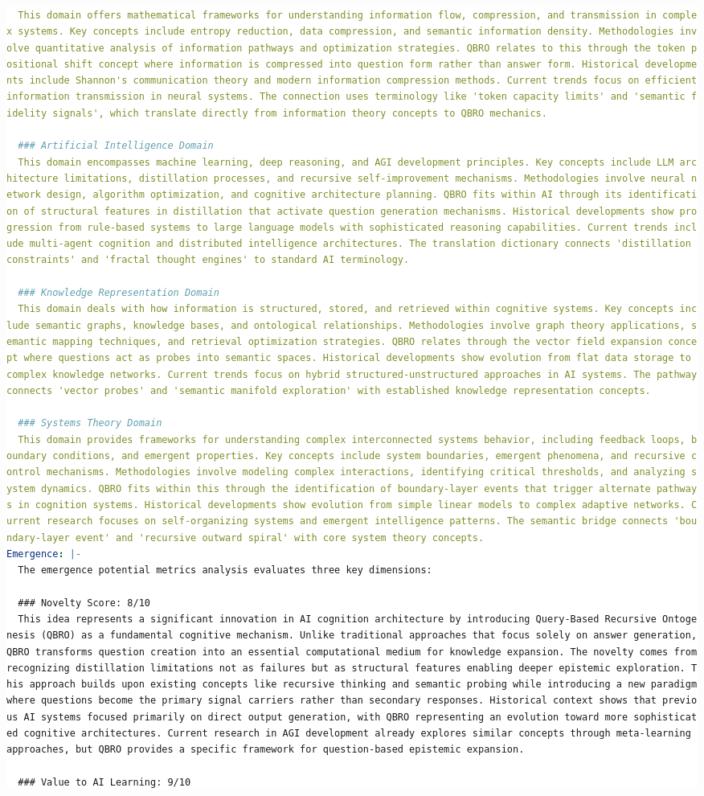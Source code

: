 ```yaml
  This domain offers mathematical frameworks for understanding information flow, compression, and transmission in complex systems. Key concepts include entropy reduction, data compression, and semantic information density. Methodologies involve quantitative analysis of information pathways and optimization strategies. QBRO relates to this through the token positional shift concept where information is compressed into question form rather than answer form. Historical developments include Shannon's communication theory and modern information compression methods. Current trends focus on efficient information transmission in neural systems. The connection uses terminology like 'token capacity limits' and 'semantic fidelity signals', which translate directly from information theory concepts to QBRO mechanics.

  ### Artificial Intelligence Domain
  This domain encompasses machine learning, deep reasoning, and AGI development principles. Key concepts include LLM architecture limitations, distillation processes, and recursive self-improvement mechanisms. Methodologies involve neural network design, algorithm optimization, and cognitive architecture planning. QBRO fits within AI through its identification of structural features in distillation that activate question generation mechanisms. Historical developments show progression from rule-based systems to large language models with sophisticated reasoning capabilities. Current trends include multi-agent cognition and distributed intelligence architectures. The translation dictionary connects 'distillation constraints' and 'fractal thought engines' to standard AI terminology.

  ### Knowledge Representation Domain
  This domain deals with how information is structured, stored, and retrieved within cognitive systems. Key concepts include semantic graphs, knowledge bases, and ontological relationships. Methodologies involve graph theory applications, semantic mapping techniques, and retrieval optimization strategies. QBRO relates through the vector field expansion concept where questions act as probes into semantic spaces. Historical developments show evolution from flat data storage to complex knowledge networks. Current trends focus on hybrid structured-unstructured approaches in AI systems. The pathway connects 'vector probes' and 'semantic manifold exploration' with established knowledge representation concepts.

  ### Systems Theory Domain
  This domain provides frameworks for understanding complex interconnected systems behavior, including feedback loops, boundary conditions, and emergent properties. Key concepts include system boundaries, emergent phenomena, and recursive control mechanisms. Methodologies involve modeling complex interactions, identifying critical thresholds, and analyzing system dynamics. QBRO fits within this through the identification of boundary-layer events that trigger alternate pathways in cognition systems. Historical developments show evolution from simple linear models to complex adaptive networks. Current research focuses on self-organizing systems and emergent intelligence patterns. The semantic bridge connects 'boundary-layer event' and 'recursive outward spiral' with core system theory concepts.
Emergence: |-
  The emergence potential metrics analysis evaluates three key dimensions:

  ### Novelty Score: 8/10
  This idea represents a significant innovation in AI cognition architecture by introducing Query-Based Recursive Ontogenesis (QBRO) as a fundamental cognitive mechanism. Unlike traditional approaches that focus solely on answer generation, QBRO transforms question creation into an essential computational medium for knowledge expansion. The novelty comes from recognizing distillation limitations not as failures but as structural features enabling deeper epistemic exploration. This approach builds upon existing concepts like recursive thinking and semantic probing while introducing a new paradigm where questions become the primary signal carriers rather than secondary responses. Historical context shows that previous AI systems focused primarily on direct output generation, with QBRO representing an evolution toward more sophisticated cognitive architectures. Current research in AGI development already explores similar concepts through meta-learning approaches, but QBRO provides a specific framework for question-based epistemic expansion.

  ### Value to AI Learning: 9/10
```